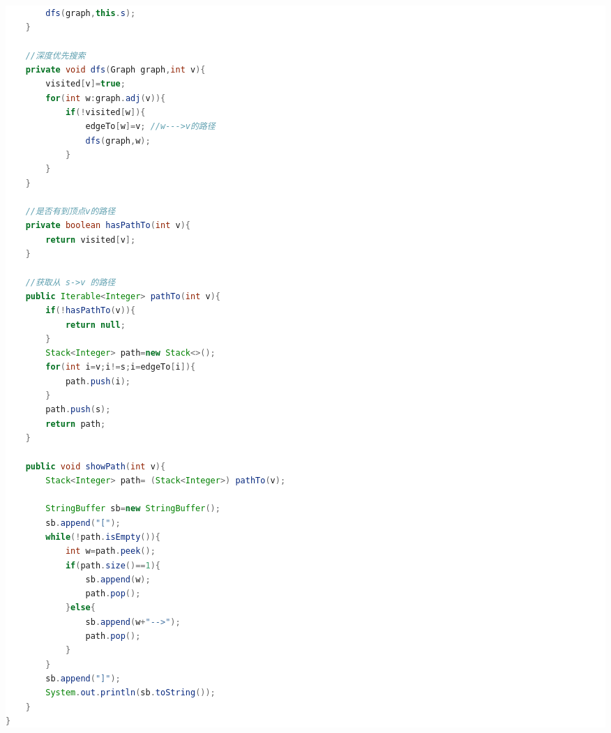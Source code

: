 ```java
        dfs(graph,this.s);
    }

    //深度优先搜索
    private void dfs(Graph graph,int v){
        visited[v]=true;
        for(int w:graph.adj(v)){
            if(!visited[w]){
                edgeTo[w]=v; //w--->v的路径
                dfs(graph,w);
            }
        }
    }

    //是否有到顶点v的路径
    private boolean hasPathTo(int v){
        return visited[v];
    }

    //获取从 s->v 的路径
    public Iterable<Integer> pathTo(int v){
        if(!hasPathTo(v)){
            return null;
        }
        Stack<Integer> path=new Stack<>();
        for(int i=v;i!=s;i=edgeTo[i]){
            path.push(i);
        }
        path.push(s);
        return path;
    }

    public void showPath(int v){
        Stack<Integer> path= (Stack<Integer>) pathTo(v);

        StringBuffer sb=new StringBuffer();
        sb.append("[");
        while(!path.isEmpty()){
            int w=path.peek();
            if(path.size()==1){
                sb.append(w);
                path.pop();
            }else{
                sb.append(w+"-->");
                path.pop();
            }
        }
        sb.append("]");
        System.out.println(sb.toString());
    }
}
```
